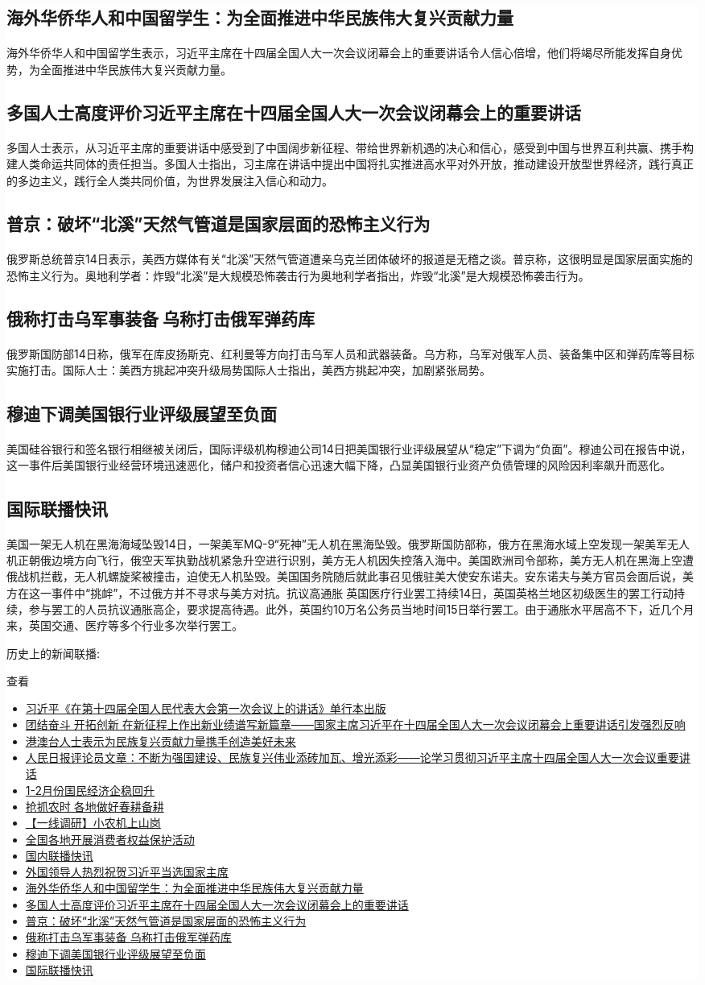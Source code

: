 
## 海外华侨华人和中国留学生：为全面推进中华民族伟大复兴贡献力量


海外华侨华人和中国留学生表示，习近平主席在十四届全国人大一次会议闭幕会上的重要讲话令人信心倍增，他们将竭尽所能发挥自身优势，为全面推进中华民族伟大复兴贡献力量。


## 多国人士高度评价习近平主席在十四届全国人大一次会议闭幕会上的重要讲话


多国人士表示，从习近平主席的重要讲话中感受到了中国阔步新征程、带给世界新机遇的决心和信心，感受到中国与世界互利共赢、携手构建人类命运共同体的责任担当。多国人士指出，习主席在讲话中提出中国将扎实推进高水平对外开放，推动建设开放型世界经济，践行真正的多边主义，践行全人类共同价值，为世界发展注入信心和动力。


## 普京：破坏“北溪”天然气管道是国家层面的恐怖主义行为


俄罗斯总统普京14日表示，美西方媒体有关“北溪”天然气管道遭亲乌克兰团体破坏的报道是无稽之谈。普京称，这很明显是国家层面实施的恐怖主义行为。奥地利学者：炸毁“北溪”是大规模恐怖袭击行为奥地利学者指出，炸毁“北溪”是大规模恐怖袭击行为。


## 俄称打击乌军事装备 乌称打击俄军弹药库


俄罗斯国防部14日称，俄军在库皮扬斯克、红利曼等方向打击乌军人员和武器装备。乌方称，乌军对俄军人员、装备集中区和弹药库等目标实施打击。国际人士：美西方挑起冲突升级局势国际人士指出，美西方挑起冲突，加剧紧张局势。


## 穆迪下调美国银行业评级展望至负面


美国硅谷银行和签名银行相继被关闭后，国际评级机构穆迪公司14日把美国银行业评级展望从“稳定”下调为“负面”。穆迪公司在报告中说，这一事件后美国银行业经营环境迅速恶化，储户和投资者信心迅速大幅下降，凸显美国银行业资产负债管理的风险因利率飙升而恶化。


## 国际联播快讯


美国一架无人机在黑海海域坠毁14日，一架美军MQ-9“死神”无人机在黑海坠毁。俄罗斯国防部称，俄方在黑海水域上空发现一架美军无人机正朝俄边境方向飞行，俄空天军执勤战机紧急升空进行识别，美方无人机因失控落入海中。美国欧洲司令部称，美方无人机在黑海上空遭俄战机拦截，无人机螺旋桨被撞击，迫使无人机坠毁。美国国务院随后就此事召见俄驻美大使安东诺夫。安东诺夫与美方官员会面后说，美方在这一事件中“挑衅”，不过俄方并不寻求与美方对抗。抗议高通胀 英国医疗行业罢工持续14日，英国英格兰地区初级医生的罢工行动持续，参与罢工的人员抗议通胀高企，要求提高待遇。此外，英国约10万名公务员当地时间15日举行罢工。由于通胀水平居高不下，近几个月来，英国交通、医疗等多个行业多次举行罢工。






历史上的新闻联播:

 查看
 

* [习近平《在第十四届全国人民代表大会第一次会议上的讲话》单行本出版](#习近平《在第十四届全国人民代表大会第一次会议上的讲话》单行本出版)
* [团结奋斗 开拓创新 在新征程上作出新业绩谱写新篇章——国家主席习近平在十四届全国人大一次会议闭幕会上重要讲话引发强烈反响](#团结奋斗-开拓创新-在新征程上作出新业绩谱写新篇章——国家主席习近平在十四届全国人大一次会议闭幕会上重要讲话引发强烈反响)
* [港澳台人士表示为民族复兴贡献力量携手创造美好未来](#港澳台人士表示为民族复兴贡献力量携手创造美好未来)
* [人民日报评论员文章：不断为强国建设、民族复兴伟业添砖加瓦、增光添彩——论学习贯彻习近平主席十四届全国人大一次会议重要讲话](#人民日报评论员文章：不断为强国建设、民族复兴伟业添砖加瓦、增光添彩——论学习贯彻习近平主席十四届全国人大一次会议重要讲话)
* [1-2月份国民经济企稳回升](#1-2月份国民经济企稳回升)
* [抢抓农时 各地做好春耕备耕](#抢抓农时-各地做好春耕备耕)
* [【一线调研】小农机上山岗](#【一线调研】小农机上山岗)
* [全国各地开展消费者权益保护活动](#全国各地开展消费者权益保护活动)
* [国内联播快讯](#国内联播快讯)
* [外国领导人热烈祝贺习近平当选国家主席](#外国领导人热烈祝贺习近平当选国家主席)
* [海外华侨华人和中国留学生：为全面推进中华民族伟大复兴贡献力量](#海外华侨华人和中国留学生：为全面推进中华民族伟大复兴贡献力量)
* [多国人士高度评价习近平主席在十四届全国人大一次会议闭幕会上的重要讲话](#多国人士高度评价习近平主席在十四届全国人大一次会议闭幕会上的重要讲话)
* [普京：破坏“北溪”天然气管道是国家层面的恐怖主义行为](#普京：破坏“北溪”天然气管道是国家层面的恐怖主义行为)
* [俄称打击乌军事装备 乌称打击俄军弹药库](#俄称打击乌军事装备-乌称打击俄军弹药库)
* [穆迪下调美国银行业评级展望至负面](#穆迪下调美国银行业评级展望至负面)
* [国际联播快讯](#国际联播快讯)
